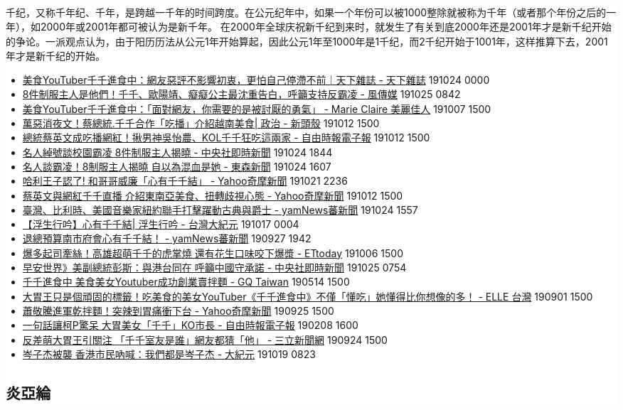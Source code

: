千纪，又称千年纪、千年，是跨越一千年的时间跨度。在公元纪年中，如果一个年份可以被1000整除就被称为千年（或者那个年份之后的一年），如2000年或2001年都可被认为是新千年。
在2000年全球庆祝新千纪到来时，就发生了有关到底2000年还是2001年才是新千纪开始的争论。一派观点认为，由于阳历历法从公元1年开始算起，因此公元1年至1000年是1千纪，而2千纪开始于1001年，这样推算下去，2001年才是新千纪的开始。
- [美食YouTuber千千進食中：網友惡評不影響初衷，更怕自己停滯不前｜天下雜誌 - 天下雜誌](https://www.cw.com.tw/article/article.action?id=5097377 "美食YouTuber千千進食中：網友惡評不影響初衷，更怕自己停滯不前｜天下雜誌 - 天下雜誌") 191024 0000
- [8件制服主人是他們！千千、歐陽靖、癡癡公主最沈重告白，呼籲支持反霸凌 - 風傳媒](https://www.storm.mg/article/1870379 "8件制服主人是他們！千千、歐陽靖、癡癡公主最沈重告白，呼籲支持反霸凌 - 風傳媒") 191025 0842
- [美食YouTuber千千進食中：「面對網友，你需要的是被討厭的勇氣」 - Marie Claire 美麗佳人](https://www.marieclaire.com.tw/celebrity/story/45399 "美食YouTuber千千進食中：「面對網友，你需要的是被討厭的勇氣」 - Marie Claire 美麗佳人") 191007 1500
- [萬惡消夜文！蔡總統.千千合作「吃播」介紹越南美食| 政治 - 新頭殼](https://newtalk.tw/news/view/2019-10-12/310503 "萬惡消夜文！蔡總統.千千合作「吃播」介紹越南美食| 政治 - 新頭殼") 191012 1500
- [總統蔡英文成吃播網紅！揪男神吳怡農、KOL千千狂吃這兩家 - 自由時報電子報](https://playing.ltn.com.tw/article/18616/1 "總統蔡英文成吃播網紅！揪男神吳怡農、KOL千千狂吃這兩家 - 自由時報電子報") 191012 1500
- [名人綽號談校園霸凌 8件制服主人揭曉 - 中央社即時新聞](https://www.cna.com.tw/news/firstnews/201910240193.aspx "名人綽號談校園霸凌 8件制服主人揭曉 - 中央社即時新聞") 191024 1844
- [名人談霸凌！8制服主人揭曉 自以為混血是她 - 東森新聞](https://news.ebc.net.tw/News/living/183191 "名人談霸凌！8制服主人揭曉 自以為混血是她 - 東森新聞") 191024 1607
- [哈利王子認了! 和哥哥威廉「心有千千結」 - Yahoo奇摩新聞](https://tw.news.yahoo.com/%E5%93%88%E5%88%A9%E7%8E%8B%E5%AD%90%E8%AA%8D%E4%BA%86-%E5%92%8C%E5%93%A5%E5%93%A5%E5%A8%81%E5%BB%89-%E5%BF%83%E6%9C%89%E5%8D%83%E5%8D%83%E7%B5%90-143659042.html "哈利王子認了! 和哥哥威廉「心有千千結」 - Yahoo奇摩新聞") 191021 2236
- [蔡英文與網紅千千直播 介紹東南亞美食、扭轉歧視心態 - Yahoo奇摩新聞](https://tw.news.yahoo.com/video/%E8%94%A1%E8%8B%B1%E6%96%87%E8%88%87%E7%B6%B2%E7%B4%85%E5%8D%83%E5%8D%83%E7%9B%B4%E6%92%AD-%E4%BB%8B%E7%B4%B9%E6%9D%B1%E5%8D%97%E4%BA%9E%E7%BE%8E%E9%A3%9F-%E6%89%AD%E8%BD%89%E6%AD%A7%E8%A6%96%E5%BF%83%E6%85%8B-105909915.html "蔡英文與網紅千千直播 介紹東南亞美食、扭轉歧視心態 - Yahoo奇摩新聞") 191012 1500
- [臺灣、比利時、美國音樂家紐約聯手打擊躍動古典與爵士 - yamNews蕃新聞](http://n.yam.com/Article/20191024113639 "臺灣、比利時、美國音樂家紐約聯手打擊躍動古典與爵士 - yamNews蕃新聞") 191024 1557
- [【浮生行吟】心有千千結| 浮生行吟 - 台灣大紀元](https://www.epochtimes.com.tw/n292926/%E6%B5%AE%E7%94%9F%E8%A1%8C%E5%90%9F%E5%BF%83%E6%9C%89%E5%8D%83%E5%8D%83%E7%B5%90.html "【浮生行吟】心有千千結| 浮生行吟 - 台灣大紀元") 191017 0004
- [退總預算南市府會心有千千結！ - yamNews蕃新聞](https://n.yam.com/Article/20190927397574 "退總預算南市府會心有千千結！ - yamNews蕃新聞") 190927 1942
- [爆多起司牽絲！高雄超萌千千的虎掌燒 還有花生口味咬下爆漿 - ETtoday](https://travel.ettoday.net/article/1546811.htm "爆多起司牽絲！高雄超萌千千的虎掌燒 還有花生口味咬下爆漿 - ETtoday") 191006 1500
- [早安世界》美副總統彭斯：與港台同在 呼籲中國守承諾 - 中央社即時新聞](https://www.cna.com.tw/news/firstnews/201910255002.aspx "早安世界》美副總統彭斯：與港台同在 呼籲中國守承諾 - 中央社即時新聞") 191025 0754
- [千千進食中 美食美女Youtuber成功創業賣拌麵 - GQ Taiwan](https://www.gq.com.tw/life/food/content-39552.html "千千進食中 美食美女Youtuber成功創業賣拌麵 - GQ Taiwan") 190514 1500
- [大胃王只是個頑固的標籤！吃美食的美女YouTuber《千千進食中》不僅「懂吃」她懂得比你想像的多！ - ELLE 台灣](https://www.elle.com/tw/entertainment/voice/a28769908/elle-influencer-chien-interview/ "大胃王只是個頑固的標籤！吃美食的美女YouTuber《千千進食中》不僅「懂吃」她懂得比你想像的多！ - ELLE 台灣") 190901 1500
- [蕭敬騰進軍乾拌麵！突辣到胃痛衝下台 - Yahoo奇摩新聞](https://tw.news.yahoo.com/%E8%95%AD%E6%95%AC%E9%A8%B0%E9%80%B2%E8%BB%8D%E4%B9%BE%E6%8B%8C%E9%BA%B5-%E7%AA%81%E8%BE%A3%E5%88%B0%E8%83%83%E7%97%9B%E8%A1%9D%E4%B8%8B%E5%8F%B0-121004263.html "蕭敬騰進軍乾拌麵！突辣到胃痛衝下台 - Yahoo奇摩新聞") 190925 1500
- [一句話讓柯P驚呆 大胃美女「千千」KO市長 - 自由時報電子報](https://m.ltn.com.tw/news/politics/breakingnews/2693772 "一句話讓柯P驚呆 大胃美女「千千」KO市長 - 自由時報電子報") 190208 1600
- [反差萌大胃王引關注 「千千室友是誰」網友都猜「他」 - 三立新聞網](https://www.setn.com/News.aspx?NewsID=607433 "反差萌大胃王引關注 「千千室友是誰」網友都猜「他」 - 三立新聞網") 190924 1500
- [岑子杰被襲 香港市民吶喊：我們都是岑子杰 - 大紀元](http://www.epochtimes.com/b5/19/10/19/n11598390.htm "岑子杰被襲 香港市民吶喊：我們都是岑子杰 - 大紀元") 191019 0823

## 炎亞綸
